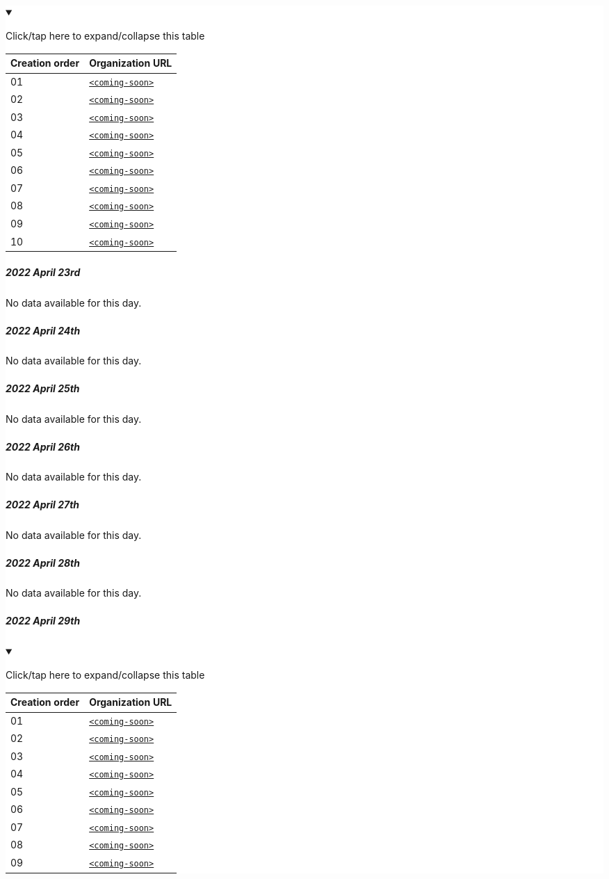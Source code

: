 <details open><summary><p lang="en">Click/tap here to expand/collapse this table</p></summary>

| Creation order | Organization URL |
|-----|-----|
| 01 | [`<coming-soon>`](https://www.example.com) |
| 02 | [`<coming-soon>`](https://www.example.com) |
| 03 | [`<coming-soon>`](https://www.example.com) |
| 04 | [`<coming-soon>`](https://www.example.com) |
| 05 | [`<coming-soon>`](https://www.example.com) |
| 06 | [`<coming-soon>`](https://www.example.com) |
| 07 | [`<coming-soon>`](https://www.example.com) |
| 08 | [`<coming-soon>`](https://www.example.com) |
| 09 | [`<coming-soon>`](https://www.example.com) |
| 10 | [`<coming-soon>`](https://www.example.com) |

</details>

##### 2022 April 23rd

No data available for this day.

##### 2022 April 24th

No data available for this day.

##### 2022 April 25th

No data available for this day.

##### 2022 April 26th

No data available for this day.

##### 2022 April 27th

No data available for this day.

##### 2022 April 28th

No data available for this day.

##### 2022 April 29th

<details open><summary><p lang="en">Click/tap here to expand/collapse this table</p></summary>

| Creation order | Organization URL |
|-----|-----|
| 01 | [`<coming-soon>`](https://www.example.com) |
| 02 | [`<coming-soon>`](https://www.example.com) |
| 03 | [`<coming-soon>`](https://www.example.com) |
| 04 | [`<coming-soon>`](https://www.example.com) |
| 05 | [`<coming-soon>`](https://www.example.com) |
| 06 | [`<coming-soon>`](https://www.example.com) |
| 07 | [`<coming-soon>`](https://www.example.com) |
| 08 | [`<coming-soon>`](https://www.example.com) |
| 09 | [`<coming-soon>`](https://www.example.com) |